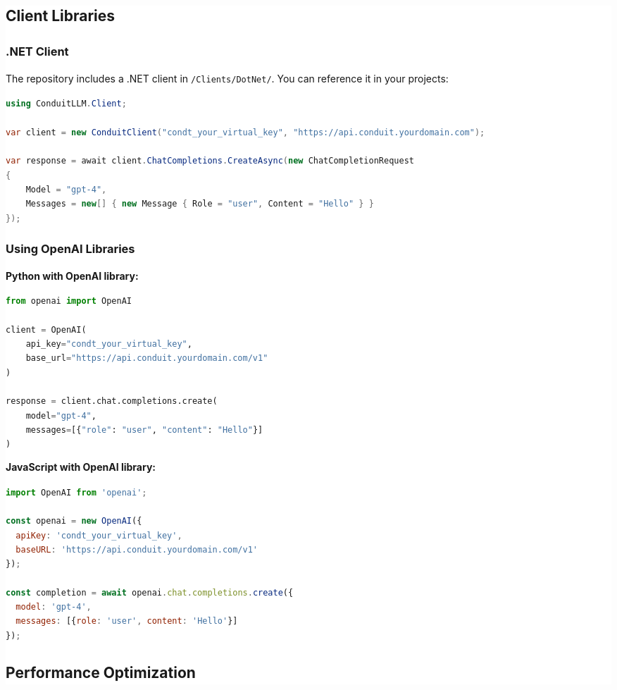 ## Client Libraries

### .NET Client

The repository includes a .NET client in `/Clients/DotNet/`. You can reference it in your projects:

```csharp
using ConduitLLM.Client;

var client = new ConduitClient("condt_your_virtual_key", "https://api.conduit.yourdomain.com");

var response = await client.ChatCompletions.CreateAsync(new ChatCompletionRequest
{
    Model = "gpt-4",
    Messages = new[] { new Message { Role = "user", Content = "Hello" } }
});
```

### Using OpenAI Libraries

**Python with OpenAI library:**
```python
from openai import OpenAI

client = OpenAI(
    api_key="condt_your_virtual_key",
    base_url="https://api.conduit.yourdomain.com/v1"
)

response = client.chat.completions.create(
    model="gpt-4",
    messages=[{"role": "user", "content": "Hello"}]
)
```

**JavaScript with OpenAI library:**
```javascript
import OpenAI from 'openai';

const openai = new OpenAI({
  apiKey: 'condt_your_virtual_key',
  baseURL: 'https://api.conduit.yourdomain.com/v1'
});

const completion = await openai.chat.completions.create({
  model: 'gpt-4',
  messages: [{role: 'user', content: 'Hello'}]
});
```

## Performance Optimization
